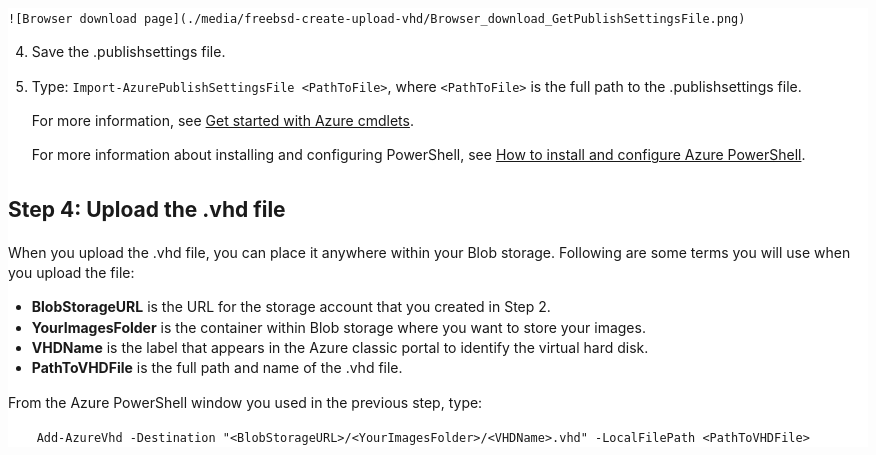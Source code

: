     ![Browser download page](./media/freebsd-create-upload-vhd/Browser_download_GetPublishSettingsFile.png)
4. Save the .publishsettings file.
5. Type:
    `Import-AzurePublishSettingsFile <PathToFile>`, where
   `<PathToFile>` is the full path to the .publishsettings file.

   For more information, see [Get started with Azure cmdlets](http://msdn.microsoft.com/library/windowsazure/jj554332.aspx).

   For more information about installing and configuring PowerShell, see [How to install and configure Azure PowerShell](/powershell/azure/overview).

## Step 4: Upload the .vhd file
When you upload the .vhd file, you can place it anywhere within your Blob storage. Following are some terms you will use when you upload the file:

* **BlobStorageURL** is the URL for the storage account that you created in Step 2.
* **YourImagesFolder** is the container within Blob storage where you want to store your images.
* **VHDName** is the label that appears in the Azure classic portal to identify the virtual hard disk.
* **PathToVHDFile** is the full path and name of the .vhd file.

From the Azure PowerShell window you used in the previous step, type:

        Add-AzureVhd -Destination "<BlobStorageURL>/<YourImagesFolder>/<VHDName>.vhd" -LocalFilePath <PathToVHDFile>

